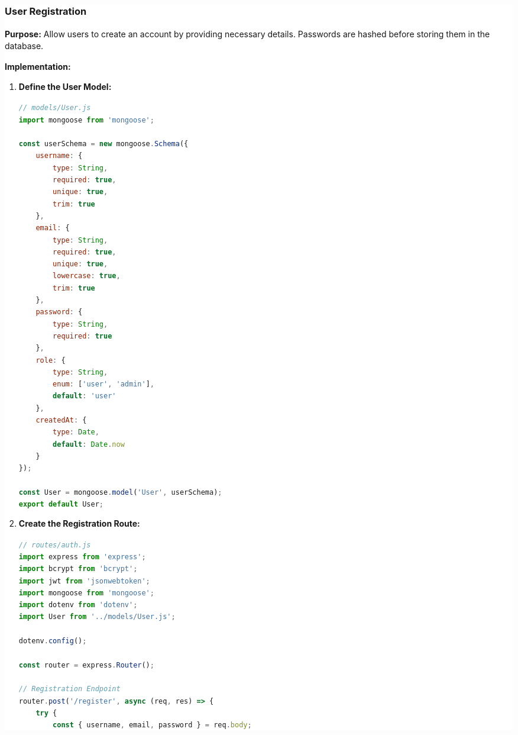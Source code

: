### User Registration

**Purpose:** Allow users to create an account by providing necessary details. Passwords are hashed before storing them in the database.

**Implementation:**

1. **Define the User Model:**

   ```javascript
   // models/User.js
   import mongoose from 'mongoose';

   const userSchema = new mongoose.Schema({
       username: {
           type: String,
           required: true,
           unique: true,
           trim: true
       },
       email: {
           type: String,
           required: true,
           unique: true,
           lowercase: true,
           trim: true
       },
       password: {
           type: String,
           required: true
       },
       role: {
           type: String,
           enum: ['user', 'admin'],
           default: 'user'
       },
       createdAt: {
           type: Date,
           default: Date.now
       }
   });

   const User = mongoose.model('User', userSchema);
   export default User;
   ```

2. **Create the Registration Route:**

   ```javascript
   // routes/auth.js
   import express from 'express';
   import bcrypt from 'bcrypt';
   import jwt from 'jsonwebtoken';
   import mongoose from 'mongoose';
   import dotenv from 'dotenv';
   import User from '../models/User.js';

   dotenv.config();

   const router = express.Router();

   // Registration Endpoint
   router.post('/register', async (req, res) => {
       try {
           const { username, email, password } = req.body;

   ```